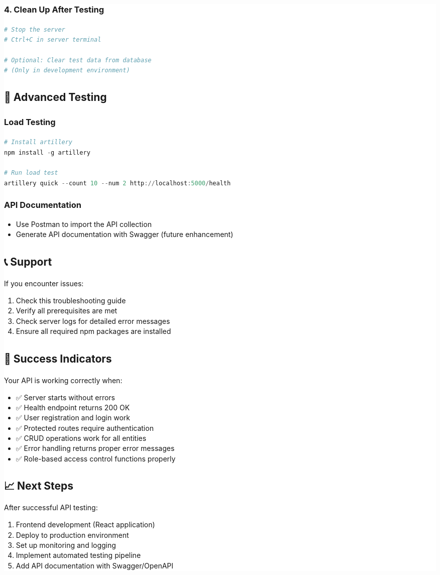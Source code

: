 ### 4. Clean Up After Testing

```powershell
# Stop the server
# Ctrl+C in server terminal

# Optional: Clear test data from database
# (Only in development environment)
```

## 🔧 Advanced Testing

### Load Testing

```powershell
# Install artillery
npm install -g artillery

# Run load test
artillery quick --count 10 --num 2 http://localhost:5000/health
```

### API Documentation

- Use Postman to import the API collection
- Generate API documentation with Swagger (future enhancement)

## 📞 Support

If you encounter issues:

1. Check this troubleshooting guide
2. Verify all prerequisites are met
3. Check server logs for detailed error messages
4. Ensure all required npm packages are installed

## 🎉 Success Indicators

Your API is working correctly when:

- ✅ Server starts without errors
- ✅ Health endpoint returns 200 OK
- ✅ User registration and login work
- ✅ Protected routes require authentication
- ✅ CRUD operations work for all entities
- ✅ Error handling returns proper error messages
- ✅ Role-based access control functions properly

## 📈 Next Steps

After successful API testing:

1. Frontend development (React application)
2. Deploy to production environment
3. Set up monitoring and logging
4. Implement automated testing pipeline
5. Add API documentation with Swagger/OpenAPI
